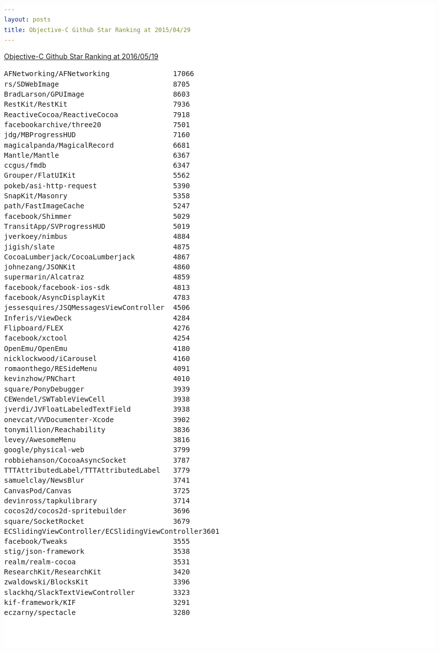 ```yaml
---
layout: posts
title: Objective-C Github Star Ranking at 2015/04/29
---
```

[Objective-C  Github Star Ranking at 2016/05/19](/2016/05/19/objective-c-repository-github-star-ranking.html)  
<pre style="background-color: white;border: none;">
AFNetworking/AFNetworking               17066
rs/SDWebImage                           8705
BradLarson/GPUImage                     8603
RestKit/RestKit                         7936
ReactiveCocoa/ReactiveCocoa             7918
facebookarchive/three20                 7501
jdg/MBProgressHUD                       7160
magicalpanda/MagicalRecord              6681
Mantle/Mantle                           6367
ccgus/fmdb                              6347
Grouper/FlatUIKit                       5562
pokeb/asi-http-request                  5390
SnapKit/Masonry                         5358
path/FastImageCache                     5247
facebook/Shimmer                        5029
TransitApp/SVProgressHUD                5019
jverkoey/nimbus                         4884
jigish/slate                            4875
CocoaLumberjack/CocoaLumberjack         4867
johnezang/JSONKit                       4860
supermarin/Alcatraz                     4859
facebook/facebook-ios-sdk               4813
facebook/AsyncDisplayKit                4783
jessesquires/JSQMessagesViewController  4506
Inferis/ViewDeck                        4284
Flipboard/FLEX                          4276
facebook/xctool                         4254
OpenEmu/OpenEmu                         4180
nicklockwood/iCarousel                  4160
romaonthego/RESideMenu                  4091
kevinzhow/PNChart                       4010
square/PonyDebugger                     3939
CEWendel/SWTableViewCell                3938
jverdi/JVFloatLabeledTextField          3938
onevcat/VVDocumenter-Xcode              3902
tonymillion/Reachability                3836
levey/AwesomeMenu                       3816
google/physical-web                     3799
robbiehanson/CocoaAsyncSocket           3787
TTTAttributedLabel/TTTAttributedLabel   3779
samuelclay/NewsBlur                     3741
CanvasPod/Canvas                        3725
devinross/tapkulibrary                  3714
cocos2d/cocos2d-spritebuilder           3696
square/SocketRocket                     3679
ECSlidingViewController/ECSlidingViewController3601
facebook/Tweaks                         3555
stig/json-framework                     3538
realm/realm-cocoa                       3531
ResearchKit/ResearchKit                 3420
zwaldowski/BlocksKit                    3396
slackhq/SlackTextViewController         3323
kif-framework/KIF                       3291
eczarny/spectacle                       3280